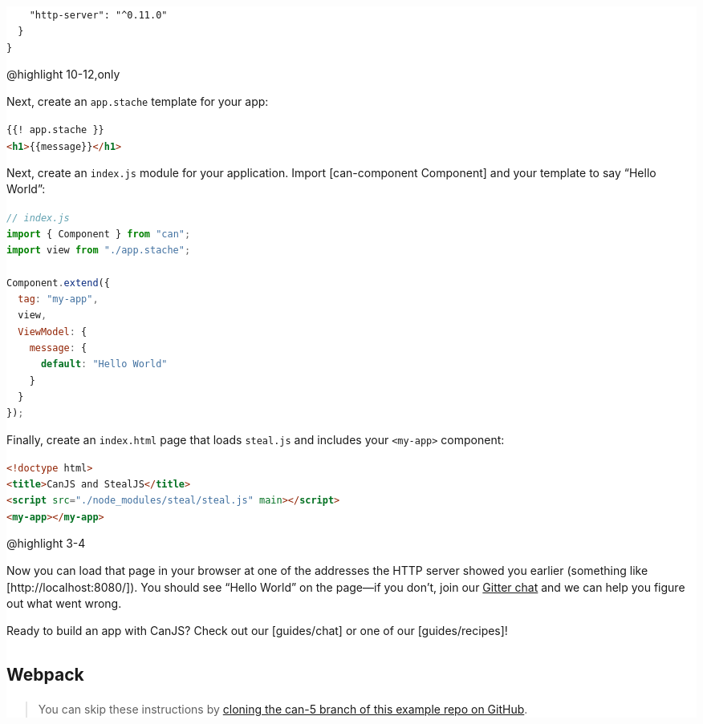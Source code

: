 ```
    "http-server": "^0.11.0"
  }
}
```
@highlight 10-12,only

Next, create an `app.stache` template for your app:

```html
{{! app.stache }}
<h1>{{message}}</h1>
```

Next, create an `index.js` module for your application. Import [can-component Component] and
your template to say “Hello World”:

```js
// index.js
import { Component } from "can";
import view from "./app.stache";

Component.extend({
  tag: "my-app",
  view,
  ViewModel: {
    message: {
      default: "Hello World"
    }
  }
});
```

Finally, create an `index.html` page that loads `steal.js` and includes your
`<my-app>` component:

```html
<!doctype html>
<title>CanJS and StealJS</title>
<script src="./node_modules/steal/steal.js" main></script>
<my-app></my-app>
```
@highlight 3-4

Now you can load that page in your browser at one of the addresses the HTTP
server showed you earlier (something like [http://localhost:8080/]). You should
see “Hello World” on the page—if you don’t, join our
[Gitter chat](https://gitter.im/canjs/canjs) and we can help you figure out what
went wrong.

Ready to build an app with CanJS? Check out our [guides/chat] or one of our
[guides/recipes]!


## Webpack

> You can skip these instructions by
> [cloning the can-5 branch of this example repo on GitHub](https://github.com/canjs/webpack-example/tree/can-5).
